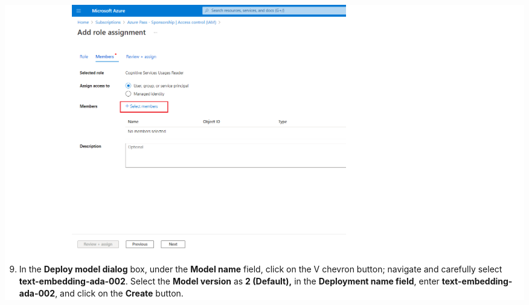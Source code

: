 <img src="./media/image20.png"
style="width:7.04512in;height:4.25417in" />

9.  In the **Deploy model dialog** box, under the **Model name** field,
    click on the V chevron button; navigate and carefully select
    **text-embedding-ada-002**. Select the **Model version** as **2
    (Default),** in the **Deployment name field**, enter
    **text-embedding-ada-002**, and click on the **Create** button.
